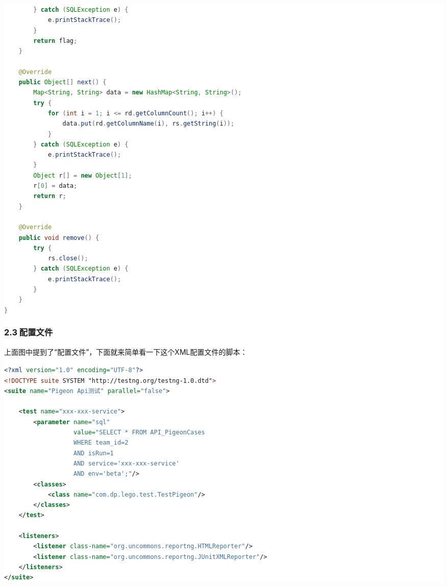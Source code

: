 ```java
        } catch (SQLException e) {
            e.printStackTrace();
        }
        return flag;
    }

    @Override
    public Object[] next() {
        Map<String, String> data = new HashMap<String, String>();
        try {
            for (int i = 1; i <= rd.getColumnCount(); i++) {
                data.put(rd.getColumnName(i), rs.getString(i));
            }
        } catch (SQLException e) {
            e.printStackTrace();
        }
        Object r[] = new Object[1];
        r[0] = data;
        return r;
    }

    @Override
    public void remove() {
        try {
            rs.close();
        } catch (SQLException e) {
            e.printStackTrace();
        }
    }
}
```

### 2.3 配置文件

上面图中提到了“配置文件”，下面就来简单看一下这个XML配置文件的脚本：

```xml
<?xml version="1.0" encoding="UTF-8"?>
<!DOCTYPE suite SYSTEM "http://testng.org/testng-1.0.dtd">
<suite name="Pigeon Api测试" parallel="false">

    <test name="xxx-xxx-service">
        <parameter name="sql"
                   value="SELECT * FROM API_PigeonCases 
                   WHERE team_id=2
                   AND isRun=1
                   AND service='xxx-xxx-service'
                   AND env='beta';"/>
        <classes>
            <class name="com.dp.lego.test.TestPigeon"/>
        </classes>
    </test>

    <listeners>
        <listener class-name="org.uncommons.reportng.HTMLReporter"/>
        <listener class-name="org.uncommons.reportng.JUnitXMLReporter"/>
    </listeners>
</suite>
```
